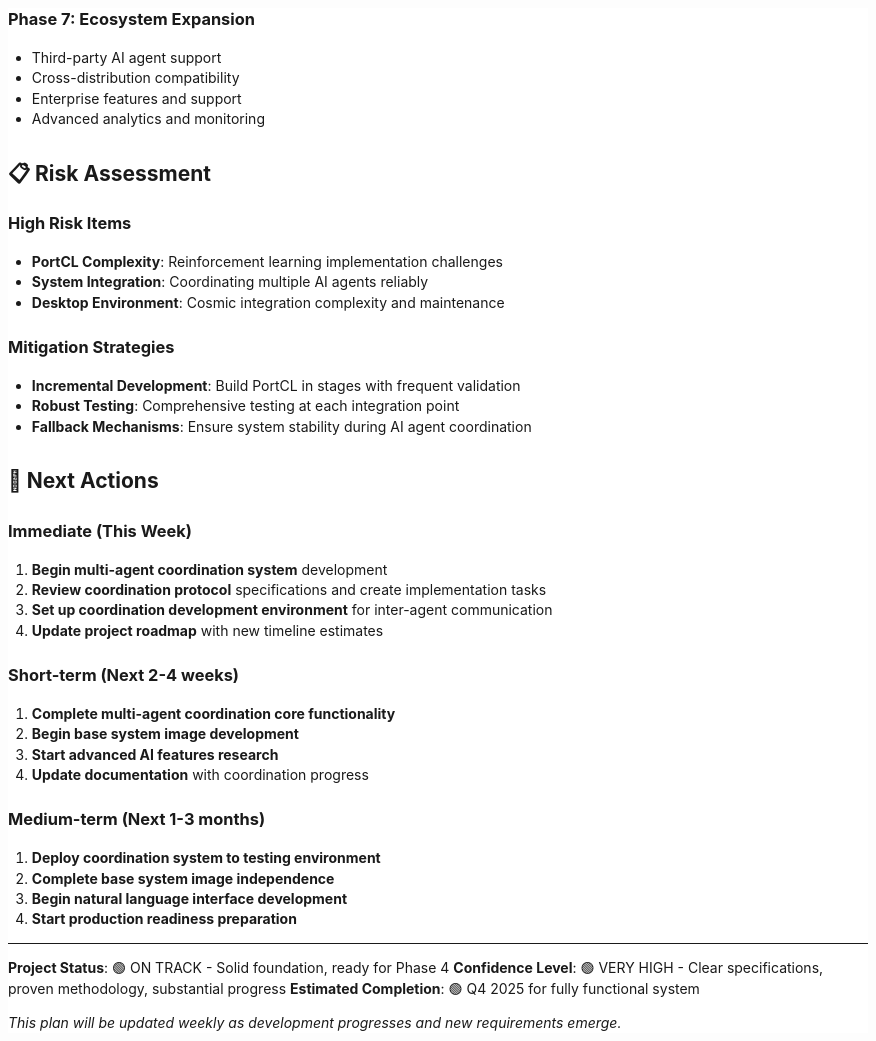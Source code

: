 ### **Phase 7: Ecosystem Expansion**
- Third-party AI agent support
- Cross-distribution compatibility
- Enterprise features and support
- Advanced analytics and monitoring

## 📋 Risk Assessment

### **High Risk Items**
- **PortCL Complexity**: Reinforcement learning implementation challenges
- **System Integration**: Coordinating multiple AI agents reliably
- **Desktop Environment**: Cosmic integration complexity and maintenance

### **Mitigation Strategies**
- **Incremental Development**: Build PortCL in stages with frequent validation
- **Robust Testing**: Comprehensive testing at each integration point
- **Fallback Mechanisms**: Ensure system stability during AI agent coordination

## 🎯 Next Actions

### **Immediate (This Week)**
1. **Begin multi-agent coordination system** development
2. **Review coordination protocol** specifications and create implementation tasks
3. **Set up coordination development environment** for inter-agent communication
4. **Update project roadmap** with new timeline estimates

### **Short-term (Next 2-4 weeks)**
1. **Complete multi-agent coordination core functionality**
2. **Begin base system image development**
3. **Start advanced AI features research**
4. **Update documentation** with coordination progress

### **Medium-term (Next 1-3 months)**
1. **Deploy coordination system to testing environment**
2. **Complete base system image independence**
3. **Begin natural language interface development**
4. **Start production readiness preparation**

---

**Project Status**: 🟢 ON TRACK - Solid foundation, ready for Phase 4
**Confidence Level**: 🟢 VERY HIGH - Clear specifications, proven methodology, substantial progress
**Estimated Completion**: 🟢 Q4 2025 for fully functional system

*This plan will be updated weekly as development progresses and new requirements emerge.*